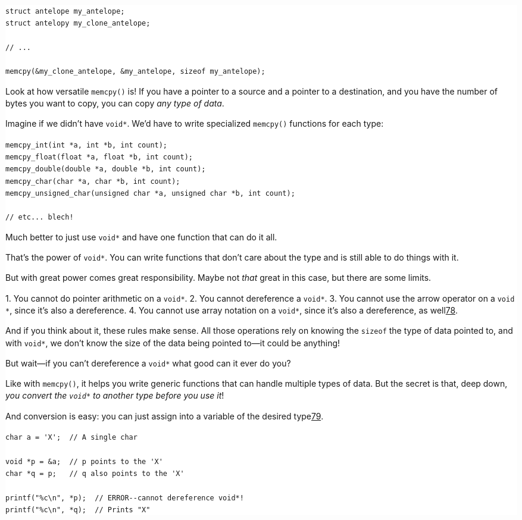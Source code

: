 ```
struct antelope my_antelope;
struct antelopy my_clone_antelope;

// ...

memcpy(&my_clone_antelope, &my_antelope, sizeof my_antelope);
```

Look at how versatile `memcpy()` is! If you have a pointer to a source and a pointer to a destination, and you have the number of bytes you want to copy, you can copy _any type of data_.

Imagine if we didn’t have `void*`. We’d have to write specialized `memcpy()` functions for each type:

```
memcpy_int(int *a, int *b, int count);
memcpy_float(float *a, float *b, int count);
memcpy_double(double *a, double *b, int count);
memcpy_char(char *a, char *b, int count);
memcpy_unsigned_char(unsigned char *a, unsigned char *b, int count);

// etc... blech!
```

Much better to just use `void*` and have one function that can do it all.

That’s the power of `void*`. You can write functions that don’t care about the type and is still able to do things with it.

But with great power comes great responsibility. Maybe not _that_ great in this case, but there are some limits.

1\. You cannot do pointer arithmetic on a `void*`. 2. You cannot dereference a `void*`. 3. You cannot use the arrow operator on a `void*`, since it’s also a dereference. 4. You cannot use array notation on a `void*`, since it’s also a dereference, as well[78](https://beej.us/guide/bgc/html/split/footnotes.html#fn78).

And if you think about it, these rules make sense. All those operations rely on knowing the `sizeof` the type of data pointed to, and with `void*`, we don’t know the size of the data being pointed to—it could be anything!

But wait—if you can’t dereference a `void*` what good can it ever do you?

Like with `memcpy()`, it helps you write generic functions that can handle multiple types of data. But the secret is that, deep down, _you convert the `void*` to another type before you use it_!

And conversion is easy: you can just assign into a variable of the desired type[79](https://beej.us/guide/bgc/html/split/footnotes.html#fn79).

```
char a = 'X';  // A single char

void *p = &a;  // p points to the 'X'
char *q = p;   // q also points to the 'X'

printf("%c\n", *p);  // ERROR--cannot dereference void*!
printf("%c\n", *q);  // Prints "X"
```
